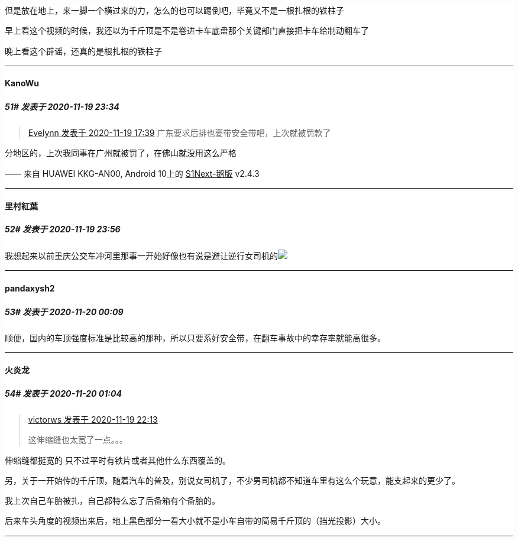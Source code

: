 但是放在地上，来一脚一个横过来的力，怎么的也可以踢倒吧，毕竟又不是一根扎根的铁柱子

早上看这个视频的时候，我还以为千斤顶是不是卷进卡车底盘那个关键部门直接把卡车给制动翻车了

晚上看这个辟谣，还真的是根扎根的铁柱子


-----

####  KanoWu  
##### 51#       发表于 2020-11-19 23:34


<blockquote><a href="httphttps://bbs.saraba1st.com/2b/forum.php?mod=redirect&amp;goto=findpost&amp;pid=49449489&amp;ptid=1973165" target="_blank">Evelynn 发表于 2020-11-19 17:39</a>
广东要求后排也要带安全带吧，上次就被罚款了</blockquote>
分地区的，上次我同事在广州就被罚了，在佛山就没用这么严格

—— 来自 HUAWEI KKG-AN00, Android 10上的 [S1Next-鹅版](https://github.com/ykrank/S1-Next/releases) v2.4.3


-----

####  里村紅葉  
##### 52#       发表于 2020-11-19 23:56


我想起来以前重庆公交车冲河里那事一开始好像也有说是避让逆行女司机的<img src="https://static.saraba1st.com/image/smiley/face2017/009.gif" referrerpolicy="no-referrer">


-----

####  pandaxysh2  
##### 53#       发表于 2020-11-20 00:09


顺便，国内的车顶强度标准是比较高的那种，所以只要系好安全带，在翻车事故中的幸存率就能高很多。


-----

####  火炎龙  
##### 54#       发表于 2020-11-20 01:04


<blockquote><a href="httphttps://bbs.saraba1st.com/2b/forum.php?mod=redirect&amp;goto=findpost&amp;pid=49452576&amp;ptid=1973165" target="_blank">victorws 发表于 2020-11-19 22:13</a>

这伸缩缝也太宽了一点。。。</blockquote>
伸缩缝都挺宽的 只不过平时有铁片或者其他什么东西覆盖的。


另，关于一开始传的千斤顶，随着汽车的普及，别说女司机了，不少男司机都不知道车里有这么个玩意，能支起来的更少了。

我上次自己车胎被扎，自己都特么忘了后备箱有个备胎的。


后来车头角度的视频出来后，地上黑色部分一看大小就不是小车自带的简易千斤顶的（挡光投影）大小。


-----
